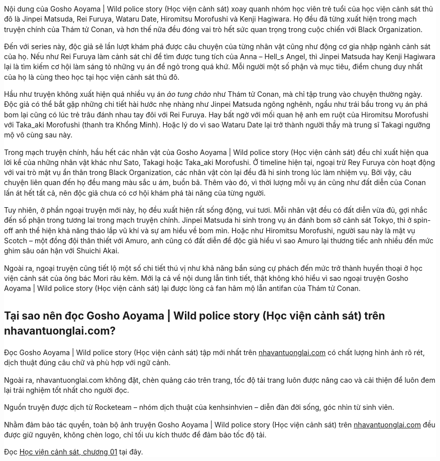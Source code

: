 Nội dung của Gosho Aoyama | Wild police story (Học viện cảnh sát) xoay quanh nhóm học viên trẻ tuổi của học viện cảnh sát thủ đô là Jinpei Matsuda, Rei Furuya, Wataru Date, Hiromitsu Morofushi và Kenji Hagiwara. Họ đều đã từng xuất hiện trong mạch truyện chính của Thám tử Conan, và hơn thế nữa đều đóng vai trò hết sức quan trọng trong cuộc chiến với Black Organization.

Đến với series này, độc giả sẽ lần lượt khám phá được câu chuyện của từng nhân vật cũng như động cơ gia nhập ngành cảnh sát của họ. Nếu như Rei Furuya làm cảnh sát chỉ để tìm được tung tích của Anna – Hell_s Angel, thì Jinpei Matsuda hay Kenji Hagiwara lại là tìm kiếm cơ hội làm sáng tỏ những vụ án để ngỏ trong quá khứ. Mỗi người một số phận và mục tiêu, điểm chung duy nhất của họ là cùng theo học tại học viện cảnh sát thủ đô.

Hầu như truyện không xuất hiện quá nhiều vụ án _ảo tung chảo_ như Thám tử Conan, mà chỉ tập trung vào chuyện thường ngày. Độc giả có thể bắt gặp những chi tiết hài hước nhẹ nhàng như Jinpei Matsuda ngông nghênh, ngầu như trái bầu trong vụ án phá bom lại cũng có lúc trẻ trâu đánh nhau tay đôi với Rei Furuya. Hay bất ngờ với mối quan hệ anh em ruột của Hiromitsu Morofushi với Taka_aki Morofushi (thanh tra Khổng Minh). Hoặc lý do vì sao Wataru Date lại trở thành người thầy mà trung sĩ Takagi ngưỡng mộ vô cùng sau này.

Trong mạch truyện chính, hầu hết các nhân vật của Gosho Aoyama | Wild police story (Học viện cảnh sát) đều chỉ xuất hiện qua lời kể của những nhân vật khác như Sato, Takagi hoặc Taka_aki Morofushi. Ở timeline hiện tại, ngoại trừ Rey Furuya còn hoạt động với vai trò mật vụ ẩn thân trong Black Organization, các nhân vật còn lại đều đã hi sinh trong lúc làm nhiệm vụ. Bởi vậy, câu chuyện liên quan đến họ đều mang màu sắc u ám, buồn bã. Thêm vào đó, vì thời lượng mỗi vụ án cũng như đất diễn của Conan lấn át hết tất cả, nên độc giả chưa có cơ hội khám phá tài năng của từng người.

Tuy nhiên, ở phần ngoại truyện mới này, họ đều xuất hiện rất sống động, vui tươi. Mỗi nhân vật đều có đất diễn vừa đủ, gợi nhắc đến số phận trong tương lai trong mạch truyện chính. Jinpei Matsuda hi sinh trong vụ án đánh bom sở cảnh sát Tokyo, thì ở spin-off anh thể hiện khả năng tháo lắp vũ khí và sự am hiểu về bom mìn. Hoặc như Hiromitsu Morofushi, người sau này là mật vụ Scotch – một đồng đội thân thiết với Amuro, anh cũng có đất diễn để độc giả hiểu vì sao Amuro lại thương tiếc anh nhiều đến mức ghim sâu oán hận với Shuichi Akai.

Ngoài ra, ngoại truyện cũng tiết lộ một số chi tiết thú vị như khả năng bắn súng cự phách đến mức trở thành huyền thoại ở học viện cảnh sát của ông bác Mori râu kẽm. Mới lạ cả về nội dung lẫn tình tiết, thật không khó hiểu vì sao ngoại truyện Gosho Aoyama | Wild police story (Học viện cảnh sát) lại được lòng cả fan hâm mộ lẫn antifan của Thám tử Conan.

## Tại sao nên đọc Gosho Aoyama | Wild police story (Học viện cảnh sát) trên nhavantuonglai.com?

Đọc Gosho Aoyama | Wild police story (Học viện cảnh sát) tập mới nhất trên [nhavantuonglai.com](https://nhavantuonglai.com) có chất lượng hình ảnh rõ rét, dịch thuật đúng câu chữ và phù hợp với ngữ cảnh.

Ngoài ra, nhavantuonglai.com không đặt, chèn quảng cáo trên trang, tốc độ tải trang luôn được nâng cao và cải thiện để luôn đem lại trải nghiệm tốt nhất cho người đọc.

Nguồn truyện được dịch từ Rocketeam – nhóm dịch thuật của kenhsinhvien – diễn đàn đời sống, góc nhìn từ sinh viên.

Nhằm đảm bảo tác quyền, toàn bộ ảnh truyện Gosho Aoyama | Wild police story (Học viện cảnh sát) trên [nhavantuonglai.com](https://nhavantuonglai.com) đều được giữ nguyên, không chèn logo, chỉ tối ưu kích thước để đảm bảo tốc độ tải.

Đọc [Học viện cảnh sát, chương 01](/article/hoc-vien-canh-sat-chuong-01) tại đây.
